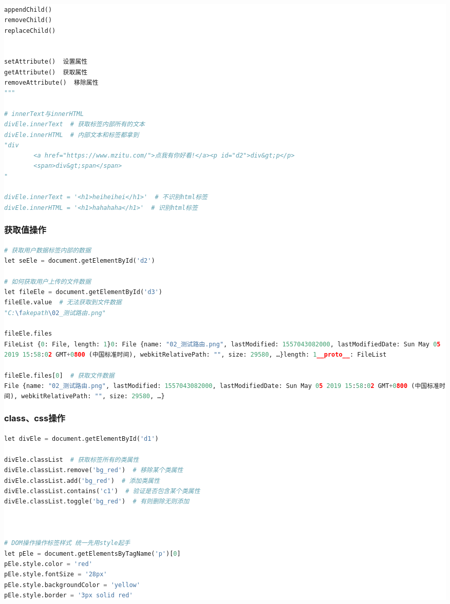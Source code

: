   ```python
  appendChild()
  removeChild()
  replaceChild()
  	
  	
  setAttribute()  设置属性
  getAttribute()  获取属性
  removeAttribute()  移除属性
  """
  
  # innerText与innerHTML
  divEle.innerText  # 获取标签内部所有的文本
  divEle.innerHTML  # 内部文本和标签都拿到
  "div
          <a href="https://www.mzitu.com/">点我有你好看!</a><p id="d2">div&gt;p</p>
          <span>div&gt;span</span>
  "
  
  divEle.innerText = '<h1>heiheihei</h1>'  # 不识别html标签
  divEle.innerHTML = '<h1>hahahaha</h1>'  # 识别html标签
  ```

  ### 获取值操作

  ```python
  # 获取用户数据标签内部的数据
  let seEle = document.getElementById('d2')
  
  # 如何获取用户上传的文件数据
  let fileEle = document.getElementById('d3')
  fileEle.value  # 无法获取到文件数据
  "C:\fakepath\02_测试路由.png"
  
  fileEle.files
  FileList {0: File, length: 1}0: File {name: "02_测试路由.png", lastModified: 1557043082000, lastModifiedDate: Sun May 05 2019 15:58:02 GMT+0800 (中国标准时间), webkitRelativePath: "", size: 29580, …}length: 1__proto__: FileList
        
  fileEle.files[0]  # 获取文件数据
  File {name: "02_测试路由.png", lastModified: 1557043082000, lastModifiedDate: Sun May 05 2019 15:58:02 GMT+0800 (中国标准时间), webkitRelativePath: "", size: 29580, …}
  ```

  ### class、css操作

  ```python
  let divEle = document.getElementById('d1')
  
  divEle.classList  # 获取标签所有的类属性
  divEle.classList.remove('bg_red')  # 移除某个类属性
  divEle.classList.add('bg_red')  # 添加类属性
  divEle.classList.contains('c1')  # 验证是否包含某个类属性
  divEle.classList.toggle('bg_red')  # 有则删除无则添加
  
  
  
  # DOM操作操作标签样式 统一先用style起手
  let pEle = document.getElementsByTagName('p')[0]
  pEle.style.color = 'red'
  pEle.style.fontSize = '28px'
  pEle.style.backgroundColor = 'yellow'
  pEle.style.border = '3px solid red'
  ```
